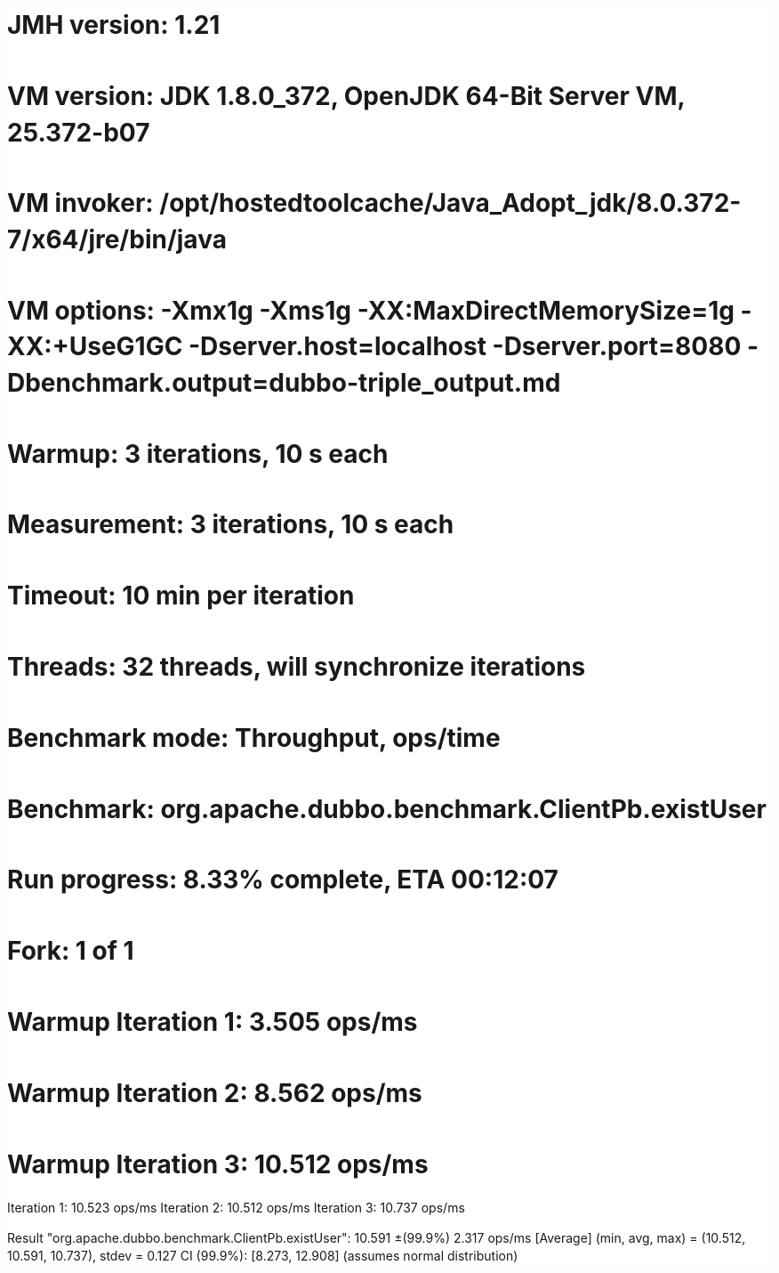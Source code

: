 
# JMH version: 1.21
# VM version: JDK 1.8.0_372, OpenJDK 64-Bit Server VM, 25.372-b07
# VM invoker: /opt/hostedtoolcache/Java_Adopt_jdk/8.0.372-7/x64/jre/bin/java
# VM options: -Xmx1g -Xms1g -XX:MaxDirectMemorySize=1g -XX:+UseG1GC -Dserver.host=localhost -Dserver.port=8080 -Dbenchmark.output=dubbo-triple_output.md
# Warmup: 3 iterations, 10 s each
# Measurement: 3 iterations, 10 s each
# Timeout: 10 min per iteration
# Threads: 32 threads, will synchronize iterations
# Benchmark mode: Throughput, ops/time
# Benchmark: org.apache.dubbo.benchmark.ClientPb.existUser

# Run progress: 8.33% complete, ETA 00:12:07
# Fork: 1 of 1
# Warmup Iteration   1: 3.505 ops/ms
# Warmup Iteration   2: 8.562 ops/ms
# Warmup Iteration   3: 10.512 ops/ms
Iteration   1: 10.523 ops/ms
Iteration   2: 10.512 ops/ms
Iteration   3: 10.737 ops/ms


Result "org.apache.dubbo.benchmark.ClientPb.existUser":
  10.591 ±(99.9%) 2.317 ops/ms [Average]
  (min, avg, max) = (10.512, 10.591, 10.737), stdev = 0.127
  CI (99.9%): [8.273, 12.908] (assumes normal distribution)
